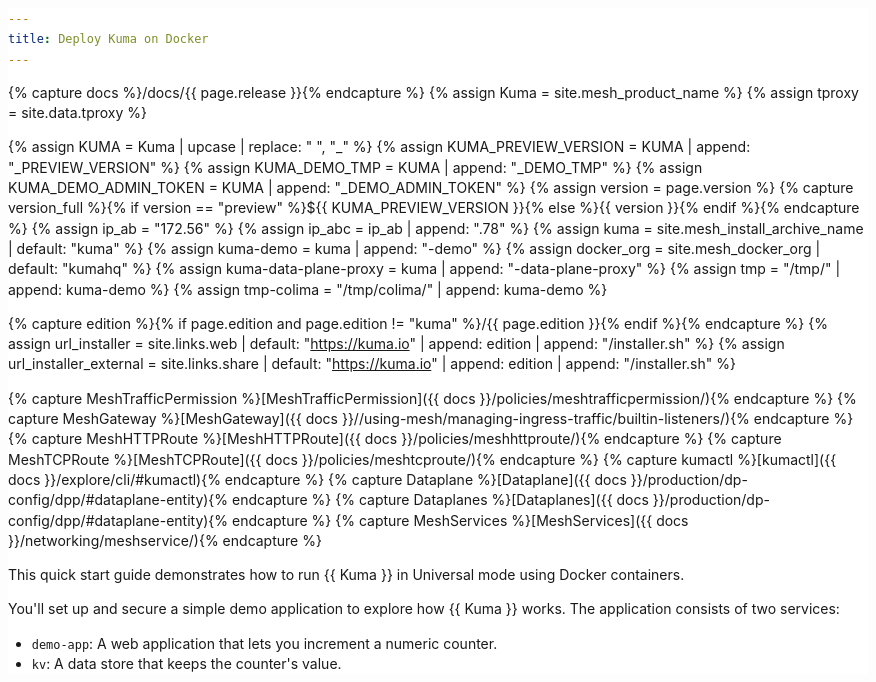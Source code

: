 ```yaml
---
title: Deploy Kuma on Docker
---
```


{% capture docs %}/docs/{{ page.release }}{% endcapture %}
{% assign Kuma = site.mesh_product_name %}
{% assign tproxy = site.data.tproxy %}

{% assign KUMA = Kuma | upcase | replace: " ", "_" %}
{% assign KUMA_PREVIEW_VERSION = KUMA | append: "_PREVIEW_VERSION" %}
{% assign KUMA_DEMO_TMP = KUMA | append: "_DEMO_TMP" %}
{% assign KUMA_DEMO_ADMIN_TOKEN = KUMA | append: "_DEMO_ADMIN_TOKEN" %}
{% assign version = page.version %}
{% capture version_full %}{% if version == "preview" %}${{ KUMA_PREVIEW_VERSION }}{% else %}{{ version }}{% endif %}{% endcapture %}
{% assign ip_ab = "172.56" %}
{% assign ip_abc = ip_ab | append: ".78" %}
{% assign kuma = site.mesh_install_archive_name | default: "kuma" %}
{% assign kuma-demo = kuma | append: "-demo" %}
{% assign docker_org = site.mesh_docker_org | default: "kumahq" %}
{% assign kuma-data-plane-proxy = kuma | append: "-data-plane-proxy" %}
{% assign tmp = "/tmp/" | append: kuma-demo %}
{% assign tmp-colima = "/tmp/colima/" | append: kuma-demo %}

{% capture edition %}{% if page.edition and page.edition != "kuma" %}/{{ page.edition }}{% endif %}{% endcapture %}
{% assign url_installer = site.links.web | default: "https://kuma.io" | append: edition | append: "/installer.sh" %}
{% assign url_installer_external = site.links.share | default: "https://kuma.io" | append: edition | append: "/installer.sh" %}

{% capture MeshTrafficPermission %}[MeshTrafficPermission]({{ docs }}/policies/meshtrafficpermission/){% endcapture %}
{% capture MeshGateway %}[MeshGateway]({{ docs }}//using-mesh/managing-ingress-traffic/builtin-listeners/){% endcapture %}
{% capture MeshHTTPRoute %}[MeshHTTPRoute]({{ docs }}/policies/meshhttproute/){% endcapture %}
{% capture MeshTCPRoute %}[MeshTCPRoute]({{ docs }}/policies/meshtcproute/){% endcapture %}
{% capture kumactl %}[kumactl]({{ docs }}/explore/cli/#kumactl){% endcapture %}
{% capture Dataplane %}[Dataplane]({{ docs }}/production/dp-config/dpp/#dataplane-entity){% endcapture %}
{% capture Dataplanes %}[Dataplanes]({{ docs }}/production/dp-config/dpp/#dataplane-entity){% endcapture %}
{% capture MeshServices %}[MeshServices]({{ docs }}/networking/meshservice/){% endcapture %}

This quick start guide demonstrates how to run {{ Kuma }} in Universal mode using Docker containers.

You'll set up and secure a simple demo application to explore how {{ Kuma }} works. The application consists of two services:

- `demo-app`: A web application that lets you increment a numeric counter.
- `kv`: A data store that keeps the counter's value.

